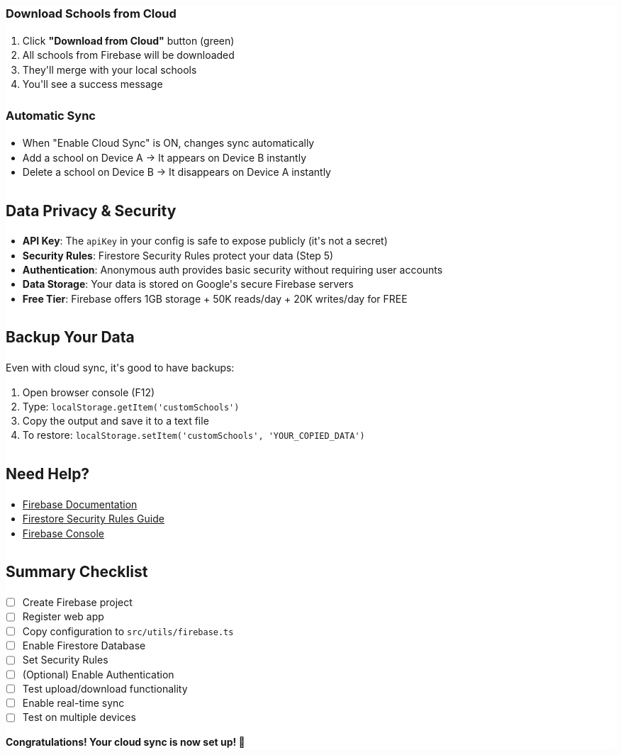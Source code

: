 ### Download Schools from Cloud
1. Click **"Download from Cloud"** button (green)
2. All schools from Firebase will be downloaded
3. They'll merge with your local schools
4. You'll see a success message

### Automatic Sync
- When "Enable Cloud Sync" is ON, changes sync automatically
- Add a school on Device A → It appears on Device B instantly
- Delete a school on Device B → It disappears on Device A instantly

## Data Privacy & Security

- **API Key**: The `apiKey` in your config is safe to expose publicly (it's not a secret)
- **Security Rules**: Firestore Security Rules protect your data (Step 5)
- **Authentication**: Anonymous auth provides basic security without requiring user accounts
- **Data Storage**: Your data is stored on Google's secure Firebase servers
- **Free Tier**: Firebase offers 1GB storage + 50K reads/day + 20K writes/day for FREE

## Backup Your Data

Even with cloud sync, it's good to have backups:

1. Open browser console (F12)
2. Type: `localStorage.getItem('customSchools')`
3. Copy the output and save it to a text file
4. To restore: `localStorage.setItem('customSchools', 'YOUR_COPIED_DATA')`

## Need Help?

- [Firebase Documentation](https://firebase.google.com/docs)
- [Firestore Security Rules Guide](https://firebase.google.com/docs/firestore/security/get-started)
- [Firebase Console](https://console.firebase.google.com/)

## Summary Checklist

- [ ] Create Firebase project
- [ ] Register web app
- [ ] Copy configuration to `src/utils/firebase.ts`
- [ ] Enable Firestore Database
- [ ] Set Security Rules
- [ ] (Optional) Enable Authentication
- [ ] Test upload/download functionality
- [ ] Enable real-time sync
- [ ] Test on multiple devices

**Congratulations! Your cloud sync is now set up! 🎉**
